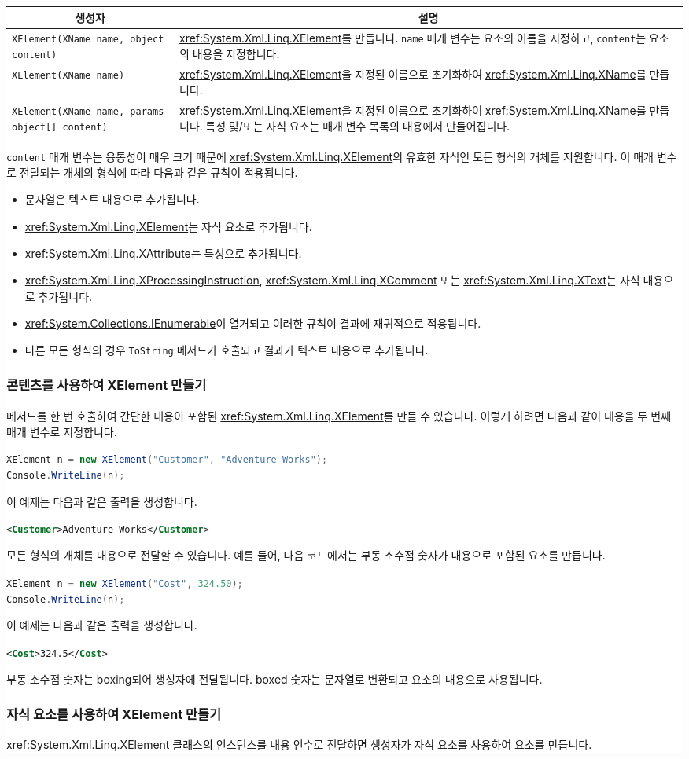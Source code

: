 |생성자|설명|  
|-----------------|-----------------|  
|`XElement(XName name, object content)`|<xref:System.Xml.Linq.XElement>를 만듭니다. `name` 매개 변수는 요소의 이름을 지정하고, `content`는 요소의 내용을 지정합니다.|  
|`XElement(XName name)`|<xref:System.Xml.Linq.XElement>을 지정된 이름으로 초기화하여 <xref:System.Xml.Linq.XName>를 만듭니다.|  
|`XElement(XName name, params object[] content)`|<xref:System.Xml.Linq.XElement>을 지정된 이름으로 초기화하여 <xref:System.Xml.Linq.XName>를 만듭니다. 특성 및/또는 자식 요소는 매개 변수 목록의 내용에서 만들어집니다.|  
  
 `content` 매개 변수는 융통성이 매우 크기 때문에 <xref:System.Xml.Linq.XElement>의 유효한 자식인 모든 형식의 개체를 지원합니다. 이 매개 변수로 전달되는 개체의 형식에 따라 다음과 같은 규칙이 적용됩니다.  
  
-   문자열은 텍스트 내용으로 추가됩니다.  
  
-   <xref:System.Xml.Linq.XElement>는 자식 요소로 추가됩니다.  
  
-   <xref:System.Xml.Linq.XAttribute>는 특성으로 추가됩니다.  
  
-   <xref:System.Xml.Linq.XProcessingInstruction>, <xref:System.Xml.Linq.XComment> 또는 <xref:System.Xml.Linq.XText>는 자식 내용으로 추가됩니다.  
  
-   <xref:System.Collections.IEnumerable>이 열거되고 이러한 규칙이 결과에 재귀적으로 적용됩니다.  
  
-   다른 모든 형식의 경우 `ToString` 메서드가 호출되고 결과가 텍스트 내용으로 추가됩니다.  
  
### <a name="creating-an-xelement-with-content"></a>콘텐츠를 사용하여 XElement 만들기  
 메서드를 한 번 호출하여 간단한 내용이 포함된 <xref:System.Xml.Linq.XElement>를 만들 수 있습니다. 이렇게 하려면 다음과 같이 내용을 두 번째 매개 변수로 지정합니다.  
  
```csharp  
XElement n = new XElement("Customer", "Adventure Works");  
Console.WriteLine(n);  
```  
  
 이 예제는 다음과 같은 출력을 생성합니다.  
  
```xml  
<Customer>Adventure Works</Customer>  
```  
  
 모든 형식의 개체를 내용으로 전달할 수 있습니다. 예를 들어, 다음 코드에서는 부동 소수점 숫자가 내용으로 포함된 요소를 만듭니다.  
  
```csharp  
XElement n = new XElement("Cost", 324.50);  
Console.WriteLine(n);  
```  
  
 이 예제는 다음과 같은 출력을 생성합니다.  
  
```xml  
<Cost>324.5</Cost>  
```  
  
 부동 소수점 숫자는 boxing되어 생성자에 전달됩니다. boxed 숫자는 문자열로 변환되고 요소의 내용으로 사용됩니다.  
  
### <a name="creating-an-xelement-with-a-child-element"></a>자식 요소를 사용하여 XElement 만들기  
 <xref:System.Xml.Linq.XElement> 클래스의 인스턴스를 내용 인수로 전달하면 생성자가 자식 요소를 사용하여 요소를 만듭니다.  
  